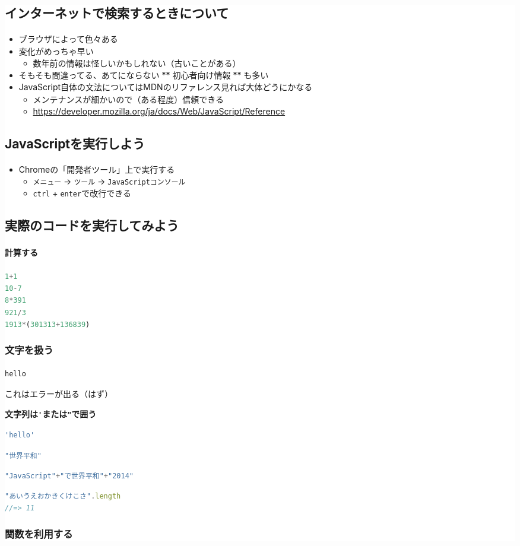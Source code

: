 ## インターネットで検索するときについて

 - ブラウザによって色々ある
 - 変化がめっちゃ早い
    - 数年前の情報は怪しいかもしれない（古いことがある）
 - そもそも間違ってる、あてにならない ** 初心者向け情報 ** も多い
 - JavaScript自体の文法についてはMDNのリファレンス見れば大体どうにかなる
    - メンテナンスが細かいので（ある程度）信頼できる
    - https://developer.mozilla.org/ja/docs/Web/JavaScript/Reference


## JavaScriptを実行しよう

- Chromeの「開発者ツール」上で実行する
  - `メニュー` → `ツール` → `JavaScriptコンソール`
  - `ctrl` + `enter`で改行できる

## 実際のコードを実行してみよう

#### 計算する

```javascript
1+1
10-7
8*391
921/3
1913*(301313+136839)
```
### 文字を扱う

```javascript
hello
```

これはエラーが出る（はず）

**文字列は`'`または`"`で囲う**

```javascript
'hello'
```

```javascript
"世界平和"
```

```javascript
"JavaScript"+"で世界平和"+"2014"
```

```javascript
"あいうえおかきくけこさ".length
//=> 11
```

### 関数を利用する
